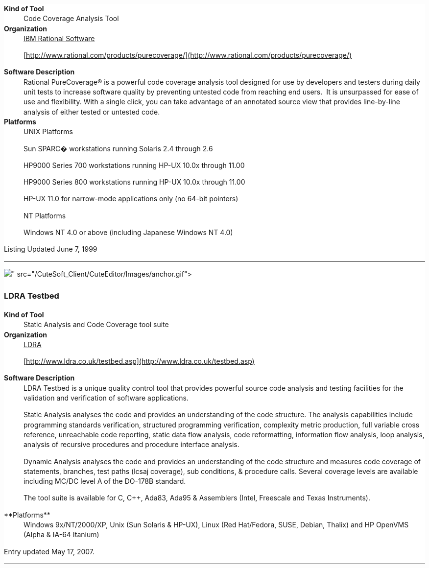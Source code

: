 </a> <dl><dt>**Kind of Tool** </dt><dd>Code Coverage Analysis Tool </dd><dt>**Organization** </dt><dd> [IBM Rational Software](http://www.testingfaqs.org/vendors/1101.html)
  
[http://www.rational.com/products/purecoverage/](http://www.rational.com/products/purecoverage/) </dd><dt>**Software Description** </dt><dd>Rational PureCoverage&#174; is a powerful code coverage analysis tool designed for use by developers and testers during daily unit tests to increase software quality by preventing untested code from reaching end users.&nbsp; It is unsurpassed for ease of use and flexibility. With a single click, you can take advantage of an annotated source view that provides line-by-line analysis of either tested or untested code. </dd><dt>**Platforms** </dt><dd>UNIX Platforms

Sun SPARC� workstations running Solaris 2.4 through 2.6

HP9000 Series 700 workstations running HP-UX 10.0x through 11.00

HP9000 Series 800 workstations running HP-UX 10.0x through 11.00

HP-UX 11.0 for narrow-mode applications only (no 64-bit pointers)

NT Platforms

Windows NT 4.0 or above (including Japanese Windows NT 4.0) 

</dd></dl>

 Listing Updated June 7, 1999

* * *

![](http://www.cnblogs.com/coderzh/admin/EditPosts.aspx?opt=1)" src="/CuteSoft_Client/CuteEditor/Images/anchor.gif"&gt;<a name="LDRA_Testbed">

### LDRA Testbed

</a> <dl><dt>**Kind of Tool** </dt><dd>Static Analysis and Code Coverage tool suite </dd><dt>**Organization** </dt><dd> [LDRA](http://www.testingfaqs.org/vendors/1161.html)
  
[http://www.ldra.co.uk/testbed.asp](http://www.ldra.co.uk/testbed.asp) </dd><dt>**Software Description** </dt><dd>LDRA Testbed is a unique quality control tool that provides powerful source code analysis and testing facilities for the validation and verification of software applications.

Static Analysis analyses the code and provides an understanding of the code structure. The analysis capabilities include programming standards verification, structured programming verification, complexity metric production, full variable cross reference, unreachable code reporting, static data flow analysis, code reformatting, information flow analysis, loop analysis, analysis of recursive procedures and procedure interface analysis. 

Dynamic Analysis analyses the code and provides an understanding of the code structure and measures code coverage of statements, branches, test paths (lcsaj coverage), sub conditions, &amp; procedure calls. Several coverage levels are available including MC/DC level A of the DO-178B standard. 

 The tool suite is available for C, C++, Ada83, Ada95 &amp; Assemblers (Intel, Freescale and Texas Instruments). 

</dd><dt>**Platforms** </dt><dd>Windows 9x/NT/2000/XP, Unix (Sun Solaris &amp; HP-UX), Linux (Red Hat/Fedora, SUSE, Debian, Thalix) and HP OpenVMS (Alpha &amp; IA-64 Itanium) </dd></dl>

 Entry updated May 17, 2007.

* * *
